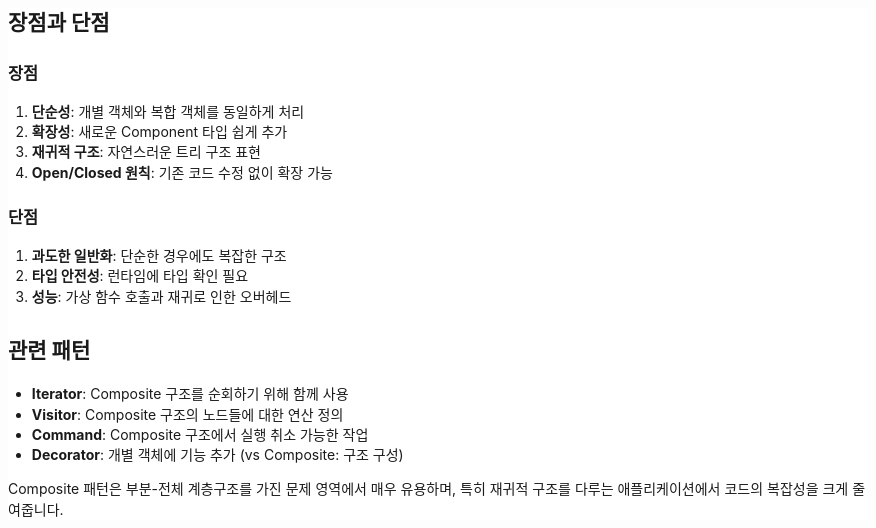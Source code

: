 ## 장점과 단점

### 장점
1. **단순성**: 개별 객체와 복합 객체를 동일하게 처리
2. **확장성**: 새로운 Component 타입 쉽게 추가
3. **재귀적 구조**: 자연스러운 트리 구조 표현
4. **Open/Closed 원칙**: 기존 코드 수정 없이 확장 가능

### 단점
1. **과도한 일반화**: 단순한 경우에도 복잡한 구조
2. **타입 안전성**: 런타임에 타입 확인 필요
3. **성능**: 가상 함수 호출과 재귀로 인한 오버헤드

## 관련 패턴

- **Iterator**: Composite 구조를 순회하기 위해 함께 사용
- **Visitor**: Composite 구조의 노드들에 대한 연산 정의
- **Command**: Composite 구조에서 실행 취소 가능한 작업
- **Decorator**: 개별 객체에 기능 추가 (vs Composite: 구조 구성)

Composite 패턴은 부분-전체 계층구조를 가진 문제 영역에서 매우 유용하며, 특히 재귀적 구조를 다루는 애플리케이션에서 코드의 복잡성을 크게 줄여줍니다.
